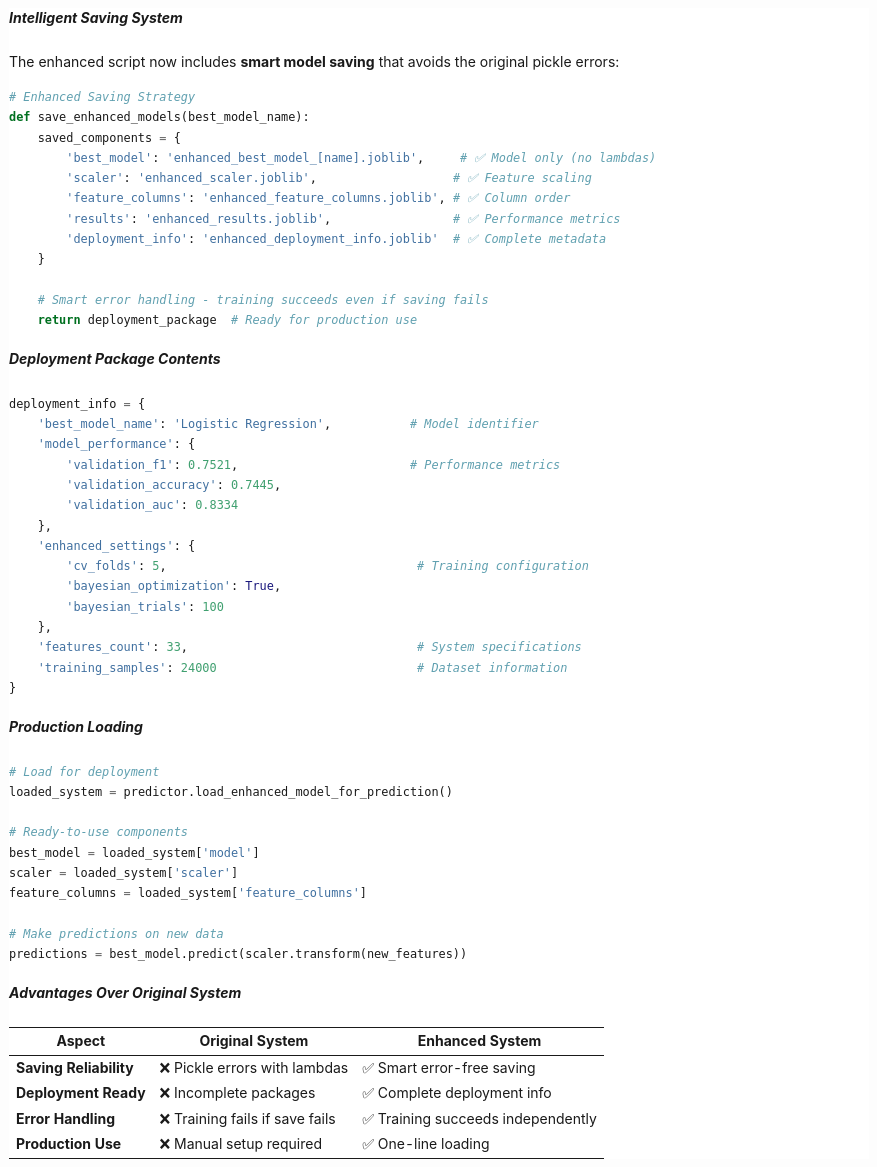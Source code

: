 ##### **Intelligent Saving System**
The enhanced script now includes **smart model saving** that avoids the original pickle errors:

```python
# Enhanced Saving Strategy
def save_enhanced_models(best_model_name):
    saved_components = {
        'best_model': 'enhanced_best_model_[name].joblib',     # ✅ Model only (no lambdas)
        'scaler': 'enhanced_scaler.joblib',                   # ✅ Feature scaling
        'feature_columns': 'enhanced_feature_columns.joblib', # ✅ Column order
        'results': 'enhanced_results.joblib',                 # ✅ Performance metrics
        'deployment_info': 'enhanced_deployment_info.joblib'  # ✅ Complete metadata
    }
    
    # Smart error handling - training succeeds even if saving fails
    return deployment_package  # Ready for production use
```

##### **Deployment Package Contents**
```python
deployment_info = {
    'best_model_name': 'Logistic Regression',           # Model identifier
    'model_performance': {
        'validation_f1': 0.7521,                        # Performance metrics
        'validation_accuracy': 0.7445,
        'validation_auc': 0.8334
    },
    'enhanced_settings': {
        'cv_folds': 5,                                   # Training configuration
        'bayesian_optimization': True,
        'bayesian_trials': 100
    },
    'features_count': 33,                                # System specifications
    'training_samples': 24000                            # Dataset information
}
```

##### **Production Loading**
```python
# Load for deployment
loaded_system = predictor.load_enhanced_model_for_prediction()

# Ready-to-use components
best_model = loaded_system['model']
scaler = loaded_system['scaler'] 
feature_columns = loaded_system['feature_columns']

# Make predictions on new data
predictions = best_model.predict(scaler.transform(new_features))
```

##### **Advantages Over Original System**
| Aspect | Original System | Enhanced System |
|--------|----------------|-----------------|
| **Saving Reliability** | ❌ Pickle errors with lambdas | ✅ Smart error-free saving |
| **Deployment Ready** | ❌ Incomplete packages | ✅ Complete deployment info |
| **Error Handling** | ❌ Training fails if save fails | ✅ Training succeeds independently |
| **Production Use** | ❌ Manual setup required | ✅ One-line loading |
